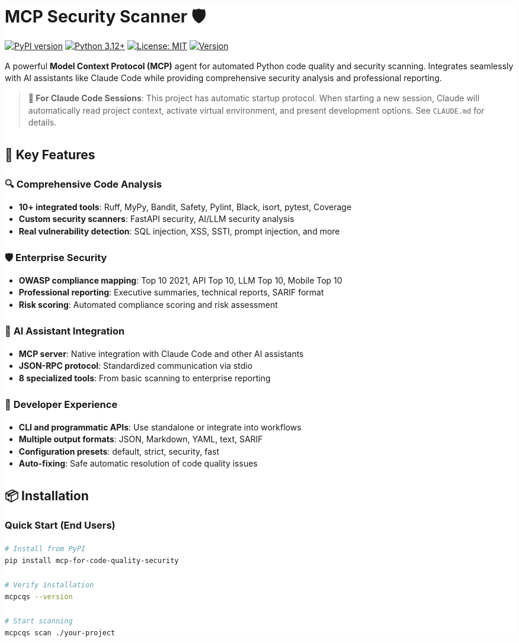 # MCP Security Scanner 🛡️

[![PyPI version](https://badge.fury.io/py/mcp-for-code-quality-security.svg)](https://badge.fury.io/py/mcp-for-code-quality-security)
[![Python 3.12+](https://img.shields.io/badge/python-3.12+-blue.svg)](https://www.python.org/downloads/)
[![License: MIT](https://img.shields.io/badge/License-MIT-yellow.svg)](https://opensource.org/licenses/MIT)
[![Version](https://img.shields.io/badge/version-0.3.1-green.svg)](https://github.com/lgtkgtv/mcp_agent--code_quality_security_tools)

A powerful **Model Context Protocol (MCP)** agent for automated Python code quality and security scanning. Integrates seamlessly with AI assistants like Claude Code while providing comprehensive security analysis and professional reporting.

> **🤖 For Claude Code Sessions**: This project has automatic startup protocol. When starting a new session, Claude will automatically read project context, activate virtual environment, and present development options. See `CLAUDE.md` for details.

## 🚀 Key Features

### 🔍 **Comprehensive Code Analysis**
- **10+ integrated tools**: Ruff, MyPy, Bandit, Safety, Pylint, Black, isort, pytest, Coverage
- **Custom security scanners**: FastAPI security, AI/LLM security analysis
- **Real vulnerability detection**: SQL injection, XSS, SSTI, prompt injection, and more

### 🛡️ **Enterprise Security**
- **OWASP compliance mapping**: Top 10 2021, API Top 10, LLM Top 10, Mobile Top 10
- **Professional reporting**: Executive summaries, technical reports, SARIF format
- **Risk scoring**: Automated compliance scoring and risk assessment

### 🤖 **AI Assistant Integration**
- **MCP server**: Native integration with Claude Code and other AI assistants
- **JSON-RPC protocol**: Standardized communication via stdio
- **8 specialized tools**: From basic scanning to enterprise reporting

### 🔧 **Developer Experience**
- **CLI and programmatic APIs**: Use standalone or integrate into workflows
- **Multiple output formats**: JSON, Markdown, YAML, text, SARIF
- **Configuration presets**: default, strict, security, fast
- **Auto-fixing**: Safe automatic resolution of code quality issues

## 📦 Installation

### Quick Start (End Users)

```bash
# Install from PyPI
pip install mcp-for-code-quality-security

# Verify installation
mcpcqs --version

# Start scanning
mcpcqs scan ./your-project
```
